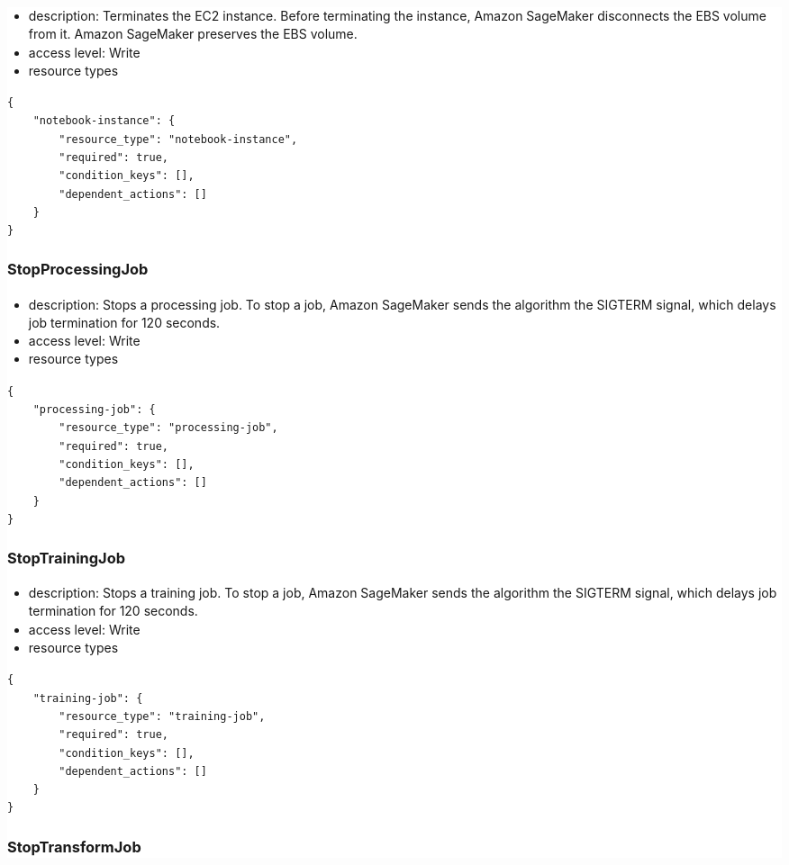 - description: Terminates the EC2 instance. Before terminating the instance, Amazon SageMaker disconnects the EBS volume from it. Amazon SageMaker preserves the EBS volume.
- access level: Write
- resource types

```
{
    "notebook-instance": {
        "resource_type": "notebook-instance",
        "required": true,
        "condition_keys": [],
        "dependent_actions": []
    }
}
```

### StopProcessingJob

- description: Stops a processing job. To stop a job, Amazon SageMaker sends the algorithm the SIGTERM signal, which delays job termination for 120 seconds.
- access level: Write
- resource types

```
{
    "processing-job": {
        "resource_type": "processing-job",
        "required": true,
        "condition_keys": [],
        "dependent_actions": []
    }
}
```

### StopTrainingJob

- description: Stops a training job. To stop a job, Amazon SageMaker sends the algorithm the SIGTERM signal, which delays job termination for 120 seconds.
- access level: Write
- resource types

```
{
    "training-job": {
        "resource_type": "training-job",
        "required": true,
        "condition_keys": [],
        "dependent_actions": []
    }
}
```

### StopTransformJob
